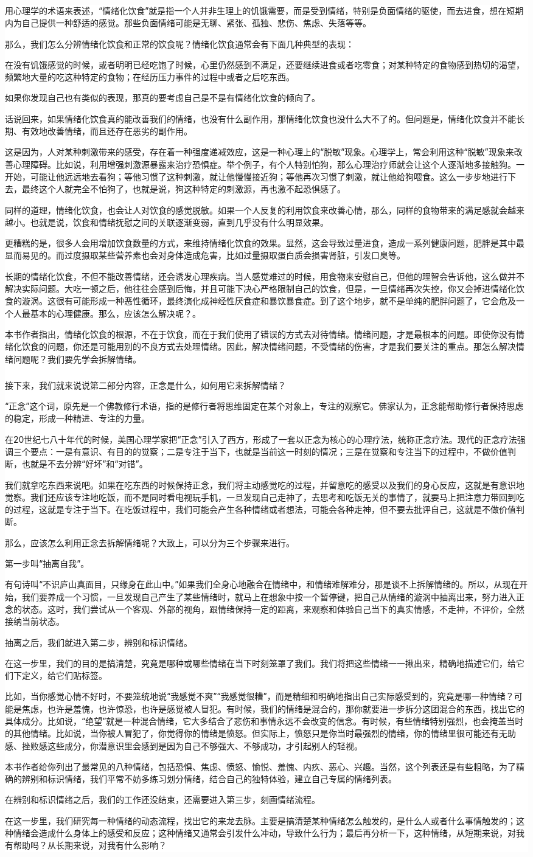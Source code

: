 用心理学的术语来表述，“情绪化饮食”就是指一个人并非生理上的饥饿需要，而是受到情绪，特别是负面情绪的驱使，而去进食，想在短期内为自己提供一种舒适的感觉。那些负面情绪可能是无聊、紧张、孤独、悲伤、焦虑、失落等等。

那么，我们怎么分辨情绪化饮食和正常的饮食呢？情绪化饮食通常会有下面几种典型的表现：

在没有饥饿感觉的时候，或者明明已经吃饱了时候，心里仍然感到不满足，还要继续进食或者吃零食；对某种特定的食物感到热切的渴望，频繁地大量的吃这种特定的食物；在经历压力事件的过程中或者之后吃东西。

如果你发现自己也有类似的表现，那真的要考虑自己是不是有情绪化饮食的倾向了。

话说回来，如果情绪化饮食真的能改善我们的情绪，也没有什么副作用，那情绪化饮食也没什么大不了的。但问题是，情绪化饮食并不能长期、有效地改善情绪，而且还存在恶劣的副作用。

这是因为，人对某种刺激带来的感受，存在着一种强度递减效应，这是一种心理上的“脱敏”现象。心理学上，常会利用这种“脱敏”现象来改善心理障碍。比如说，利用增强刺激源暴露来治疗恐惧症。举个例子，有个人特别怕狗，那么心理治疗师就会让这个人逐渐地多接触狗。一开始，可能让他远远地去看狗；等他习惯了这种刺激，就让他慢慢接近狗；等他再次习惯了刺激，就让他给狗喂食。这么一步步地进行下去，最终这个人就完全不怕狗了，也就是说，狗这种特定的刺激源，再也激不起恐惧感了。

同样的道理，情绪化饮食，也会让人对饮食的感觉脱敏。如果一个人反复的利用饮食来改善心情，那么，同样的食物带来的满足感就会越来越小。也就是说，饮食和情绪抚慰之间的关联逐渐变弱，直到几乎没有什么明显效果。

更糟糕的是，很多人会用增加饮食数量的方式，来维持情绪化饮食的效果。显然，这会导致过量进食，造成一系列健康问题，肥胖是其中最显而易见的。而过度摄取某些营养素也会对身体造成危害，比如过量摄取蛋白质会损害肾脏，引发口臭等。

长期的情绪化饮食，不但不能改善情绪，还会诱发心理疾病。当人感觉难过的时候，用食物来安慰自己，但他的理智会告诉他，这么做并不解决实际问题。大吃一顿之后，他往往会感到后悔，并且可能下决心严格限制自己的饮食，但是，一旦情绪再次失控，你又会掉进情绪化饮食的漩涡。这很有可能形成一种恶性循环，最终演化成神经性厌食症和暴饮暴食症。到了这个地步，就不是单纯的肥胖问题了，它会危及一个人最基本的心理健康。那么，应该怎么解决呢？。

本书作者指出，情绪化饮食的根源，不在于饮食，而在于我们使用了错误的方式去对待情绪。情绪问题，才是最根本的问题。即使你没有情绪化饮食的问题，你还是可能用别的不良方式去处理情绪。因此，解决情绪问题，不受情绪的伤害，才是我们要关注的重点。那怎么解决情绪问题呢？我们要先学会拆解情绪。

###  



接下来，我们就来说说第二部分内容，正念是什么，如何用它来拆解情绪？

“正念”这个词，原先是一个佛教修行术语，指的是修行者将思维固定在某个对象上，专注的观察它。佛家认为，正念能帮助修行者保持思虑的稳定，形成一种精进、专注的力量。

在20世纪七八十年代的时候，美国心理学家把“正念”引入了西方，形成了一套以正念为核心的心理疗法，统称正念疗法。现代的正念疗法强调三个要点：一是有意识、有目的的觉察；二是专注于当下，也就是当前这一时刻的情况；三是在觉察和专注当下的过程中，不做价值判断，也就是不去分辨“好坏”和“对错”。

我们就拿吃东西来说吧。如果在吃东西的时候保持正念，我们将主动感觉吃的过程，并留意吃的感受以及我们的身心反应，这就是有意识地觉察。我们还应该专注地吃饭，而不是同时看电视玩手机，一旦发现自己走神了，去思考和吃饭无关的事情了，就要马上把注意力带回到吃的过程，这就是专注于当下。在吃饭过程中，我们可能会产生各种情绪或者想法，可能会各种走神，但不要去批评自己，这就是不做价值判断。

那么，应该怎么利用正念去拆解情绪呢？大致上，可以分为三个步骤来进行。

第一步叫“抽离自我”。 

有句诗叫“不识庐山真面目，只缘身在此山中。”如果我们全身心地融合在情绪中，和情绪难解难分，那是谈不上拆解情绪的。所以，从现在开始，我们要养成一个习惯，一旦发现自己产生了某些情绪时，就马上在想象中按一个暂停键，把自己从情绪的漩涡中抽离出来，努力进入正念的状态。这时，我们尝试从一个客观、外部的视角，跟情绪保持一定的距离，来观察和体验自己当下的真实情感，不走神，不评价，全然接纳当前状态。

抽离之后，我们就进入第二步，辨别和标识情绪。

在这一步里，我们的目的是搞清楚，究竟是哪种或哪些情绪在当下时刻笼罩了我们。我们将把这些情绪一一揪出来，精确地描述它们，给它们下定义，给它们贴标签。

比如，当你感觉心情不好时，不要笼统地说“我感觉不爽”“我感觉很糟”，而是精细和明确地指出自己实际感受到的，究竟是哪一种情绪？可能是焦虑，也许是羞愧，也许惊恐，也许是感觉被人冒犯。有时候，我们的情绪是混合的，那你就要进一步拆分这团混合的东西，找出它的具体成分。比如说，“绝望”就是一种混合情绪，它大多结合了悲伤和事情永远不会改变的信念。有时候，有些情绪特别强烈，也会掩盖当时的其他情绪。比如说，当你被人冒犯了，你觉得你的情绪是愤怒。但实际上，愤怒只是你当时最强烈的情绪，你的情绪里很可能还有无助感、挫败感这些成分，你潜意识里会感到是因为自己不够强大、不够成功，才引起别人的轻视。

本书作者给你列出了最常见的八种情绪，包括恐惧、焦虑、愤怒、愉悦、羞愧、内疚、恶心、兴趣。当然，这个列表还是有些粗略，为了精确的辨别和标识情绪，我们平常不妨多练习划分情绪，结合自己的独特体验，建立自己专属的情绪列表。

在辨别和标识情绪之后，我们的工作还没结束，还需要进入第三步，刻画情绪流程。

在这一步里，我们研究每一种情绪的动态流程，找出它的来龙去脉。主要是搞清楚某种情绪怎么触发的，是什么人或者什么事情触发的；这种情绪会造成什么身体上的感受和反应；这种情绪又通常会引发什么冲动，导致什么行为；最后再分析一下，这种情绪，从短期来说，对我有帮助吗？从长期来说，对我有什么影响？
